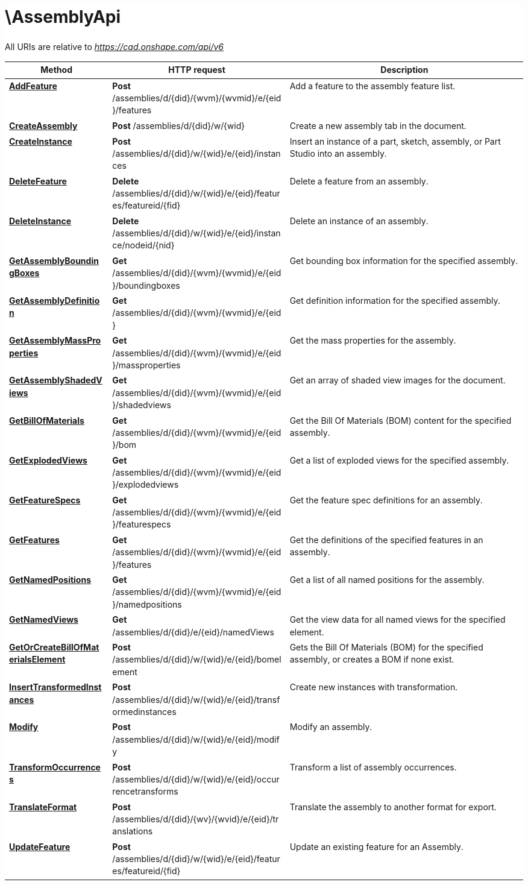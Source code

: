 # \AssemblyApi

All URIs are relative to *https://cad.onshape.com/api/v6*

Method | HTTP request | Description
------------- | ------------- | -------------
[**AddFeature**](AssemblyApi.md#AddFeature) | **Post** /assemblies/d/{did}/{wvm}/{wvmid}/e/{eid}/features | Add a feature to the assembly feature list.
[**CreateAssembly**](AssemblyApi.md#CreateAssembly) | **Post** /assemblies/d/{did}/w/{wid} | Create a new assembly tab in the document.
[**CreateInstance**](AssemblyApi.md#CreateInstance) | **Post** /assemblies/d/{did}/w/{wid}/e/{eid}/instances | Insert an instance of a part, sketch, assembly, or Part Studio into an assembly.
[**DeleteFeature**](AssemblyApi.md#DeleteFeature) | **Delete** /assemblies/d/{did}/w/{wid}/e/{eid}/features/featureid/{fid} | Delete a feature from an assembly.
[**DeleteInstance**](AssemblyApi.md#DeleteInstance) | **Delete** /assemblies/d/{did}/w/{wid}/e/{eid}/instance/nodeid/{nid} | Delete an instance of an assembly.
[**GetAssemblyBoundingBoxes**](AssemblyApi.md#GetAssemblyBoundingBoxes) | **Get** /assemblies/d/{did}/{wvm}/{wvmid}/e/{eid}/boundingboxes | Get bounding box information for the specified assembly.
[**GetAssemblyDefinition**](AssemblyApi.md#GetAssemblyDefinition) | **Get** /assemblies/d/{did}/{wvm}/{wvmid}/e/{eid} | Get definition information for the specified assembly.
[**GetAssemblyMassProperties**](AssemblyApi.md#GetAssemblyMassProperties) | **Get** /assemblies/d/{did}/{wvm}/{wvmid}/e/{eid}/massproperties | Get the mass properties for the assembly.
[**GetAssemblyShadedViews**](AssemblyApi.md#GetAssemblyShadedViews) | **Get** /assemblies/d/{did}/{wvm}/{wvmid}/e/{eid}/shadedviews | Get an array of shaded view images for the document.
[**GetBillOfMaterials**](AssemblyApi.md#GetBillOfMaterials) | **Get** /assemblies/d/{did}/{wvm}/{wvmid}/e/{eid}/bom | Get the Bill Of Materials (BOM) content for the specified assembly.
[**GetExplodedViews**](AssemblyApi.md#GetExplodedViews) | **Get** /assemblies/d/{did}/{wvm}/{wvmid}/e/{eid}/explodedviews | Get a list of exploded views for the specified assembly.
[**GetFeatureSpecs**](AssemblyApi.md#GetFeatureSpecs) | **Get** /assemblies/d/{did}/{wvm}/{wvmid}/e/{eid}/featurespecs | Get the feature spec definitions for an assembly.
[**GetFeatures**](AssemblyApi.md#GetFeatures) | **Get** /assemblies/d/{did}/{wvm}/{wvmid}/e/{eid}/features | Get the definitions of the specified features in an assembly.
[**GetNamedPositions**](AssemblyApi.md#GetNamedPositions) | **Get** /assemblies/d/{did}/{wvm}/{wvmid}/e/{eid}/namedpositions | Get a list of all named positions for the assembly.
[**GetNamedViews**](AssemblyApi.md#GetNamedViews) | **Get** /assemblies/d/{did}/e/{eid}/namedViews | Get the view data for all named views for the specified element.
[**GetOrCreateBillOfMaterialsElement**](AssemblyApi.md#GetOrCreateBillOfMaterialsElement) | **Post** /assemblies/d/{did}/w/{wid}/e/{eid}/bomelement | Gets the Bill Of Materials (BOM) for the specified assembly, or creates a BOM if none exist.
[**InsertTransformedInstances**](AssemblyApi.md#InsertTransformedInstances) | **Post** /assemblies/d/{did}/w/{wid}/e/{eid}/transformedinstances | Create new instances with transformation.
[**Modify**](AssemblyApi.md#Modify) | **Post** /assemblies/d/{did}/w/{wid}/e/{eid}/modify | Modify an assembly.
[**TransformOccurrences**](AssemblyApi.md#TransformOccurrences) | **Post** /assemblies/d/{did}/w/{wid}/e/{eid}/occurrencetransforms | Transform a list of assembly occurrences.
[**TranslateFormat**](AssemblyApi.md#TranslateFormat) | **Post** /assemblies/d/{did}/{wv}/{wvid}/e/{eid}/translations | Translate the assembly to another format for export.
[**UpdateFeature**](AssemblyApi.md#UpdateFeature) | **Post** /assemblies/d/{did}/w/{wid}/e/{eid}/features/featureid/{fid} | Update an existing feature for an Assembly.

